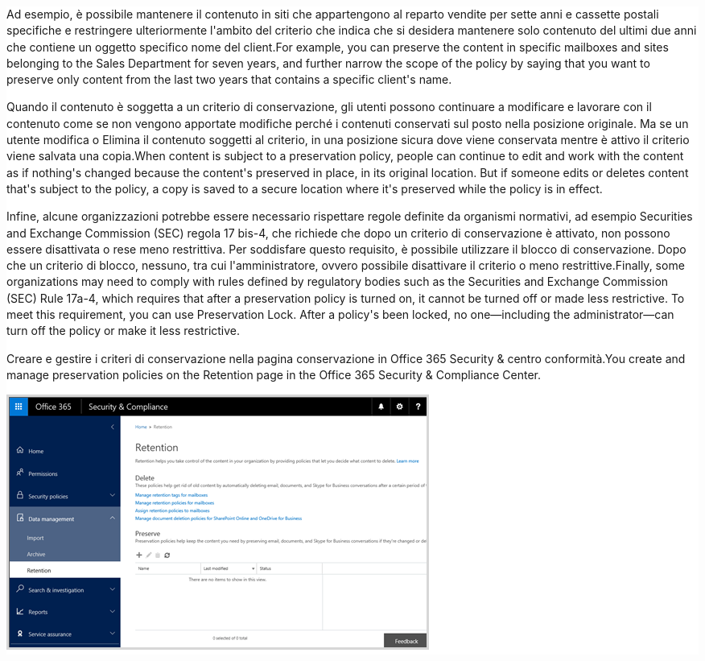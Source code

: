 <span data-ttu-id="73161-113">Ad esempio, è possibile mantenere il contenuto in siti che appartengono al reparto vendite per sette anni e cassette postali specifiche e restringere ulteriormente l'ambito del criterio che indica che si desidera mantenere solo contenuto del ultimi due anni che contiene un oggetto specifico nome del client.</span><span class="sxs-lookup"><span data-stu-id="73161-113">For example, you can preserve the content in specific mailboxes and sites belonging to the Sales Department for seven years, and further narrow the scope of the policy by saying that you want to preserve only content from the last two years that contains a specific client's name.</span></span>
  
<span data-ttu-id="73161-p104">Quando il contenuto è soggetta a un criterio di conservazione, gli utenti possono continuare a modificare e lavorare con il contenuto come se non vengono apportate modifiche perché i contenuti conservati sul posto nella posizione originale. Ma se un utente modifica o Elimina il contenuto soggetti al criterio, in una posizione sicura dove viene conservata mentre è attivo il criterio viene salvata una copia.</span><span class="sxs-lookup"><span data-stu-id="73161-p104">When content is subject to a preservation policy, people can continue to edit and work with the content as if nothing's changed because the content's preserved in place, in its original location. But if someone edits or deletes content that's subject to the policy, a copy is saved to a secure location where it's preserved while the policy is in effect.</span></span>
  
<span data-ttu-id="73161-p105">Infine, alcune organizzazioni potrebbe essere necessario rispettare regole definite da organismi normativi, ad esempio Securities and Exchange Commission (SEC) regola 17 bis-4, che richiede che dopo un criterio di conservazione è attivato, non possono essere disattivata o rese meno restrittiva. Per soddisfare questo requisito, è possibile utilizzare il blocco di conservazione. Dopo che un criterio di blocco, nessuno, tra cui l'amministratore, ovvero possibile disattivare il criterio o meno restrittive.</span><span class="sxs-lookup"><span data-stu-id="73161-p105">Finally, some organizations may need to comply with rules defined by regulatory bodies such as the Securities and Exchange Commission (SEC) Rule 17a-4, which requires that after a preservation policy is turned on, it cannot be turned off or made less restrictive. To meet this requirement, you can use Preservation Lock. After a policy's been locked, no one—including the administrator—can turn off the policy or make it less restrictive.</span></span>
  
<span data-ttu-id="73161-119">Creare e gestire i criteri di conservazione nella pagina conservazione in Office 365 Security &amp; centro conformità.</span><span class="sxs-lookup"><span data-stu-id="73161-119">You create and manage preservation policies on the Retention page in the Office 365 Security &amp; Compliance Center.</span></span>
  
![Pagina conservazione in Office 365 Security &amp; centro conformità](media/edb2e228-efff-4619-89d1-8665b5f38639.png)
  